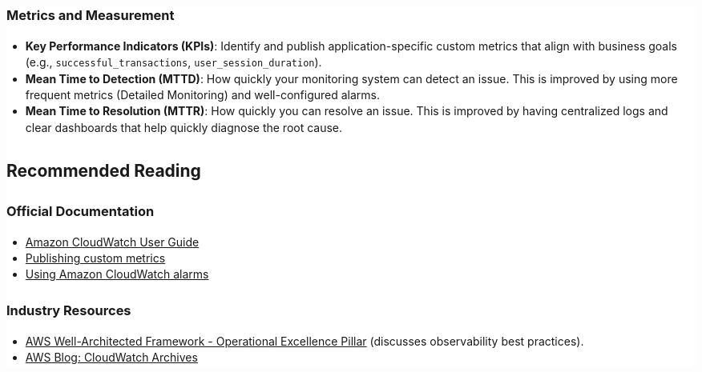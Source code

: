 ### Metrics and Measurement
- **Key Performance Indicators (KPIs)**: Identify and publish application-specific custom metrics that align with business goals (e.g., `successful_transactions`, `user_session_duration`).
- **Mean Time to Detection (MTTD)**: How quickly your monitoring system can detect an issue. This is improved by using more frequent metrics (Detailed Monitoring) and well-configured alarms.
- **Mean Time to Resolution (MTTR)**: How quickly you can resolve an issue. This is improved by having centralized logs and clear dashboards that help quickly diagnose the root cause.

## Recommended Reading

### Official Documentation
- [Amazon CloudWatch User Guide](https://docs.aws.amazon.com/AmazonCloudWatch/latest/monitoring/WhatIsCloudWatch.html)
- [Publishing custom metrics](https://docs.aws.amazon.com/AmazonCloudWatch/latest/monitoring/publishingMetrics.html)
- [Using Amazon CloudWatch alarms](https://docs.aws.amazon.com/AmazonCloudWatch/latest/monitoring/AlarmThatSendsEmail.html)

### Industry Resources
- [AWS Well-Architected Framework - Operational Excellence Pillar](https://docs.aws.amazon.com/wellarchitected/latest/operational-excellence-pillar/welcome.html) (discusses observability best practices).
- [AWS Blog: CloudWatch Archives](https://aws.amazon.com/blogs/mt/category/management-tools/amazon-cloudwatch/)
